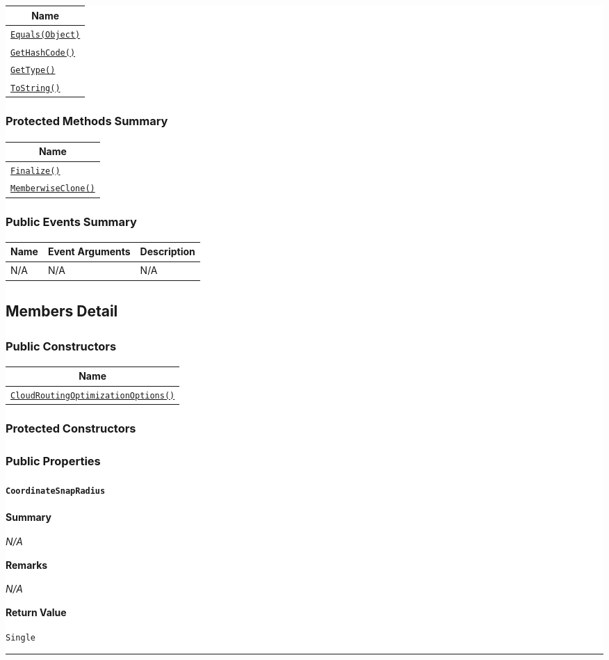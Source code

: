 
|Name|
|---|
|[`Equals(Object)`](#equalsobject)|
|[`GetHashCode()`](#gethashcode)|
|[`GetType()`](#gettype)|
|[`ToString()`](#tostring)|

### Protected Methods Summary


|Name|
|---|
|[`Finalize()`](#finalize)|
|[`MemberwiseClone()`](#memberwiseclone)|

### Public Events Summary


|Name|Event Arguments|Description|
|---|---|---|
|N/A|N/A|N/A|

## Members Detail

### Public Constructors


|Name|
|---|
|[`CloudRoutingOptimizationOptions()`](#cloudroutingoptimizationoptions)|

### Protected Constructors


### Public Properties

#### `CoordinateSnapRadius`

**Summary**

   *N/A*

**Remarks**

   *N/A*

**Return Value**

`Single`

---